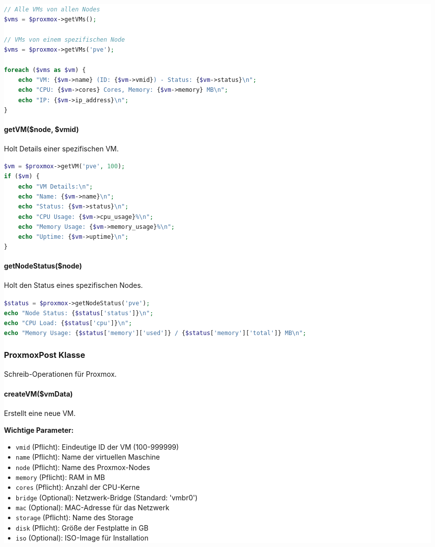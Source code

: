 ```php
// Alle VMs von allen Nodes
$vms = $proxmox->getVMs();

// VMs von einem spezifischen Node
$vms = $proxmox->getVMs('pve');

foreach ($vms as $vm) {
    echo "VM: {$vm->name} (ID: {$vm->vmid}) - Status: {$vm->status}\n";
    echo "CPU: {$vm->cores} Cores, Memory: {$vm->memory} MB\n";
    echo "IP: {$vm->ip_address}\n";
}
```

#### getVM($node, $vmid)
Holt Details einer spezifischen VM.

```php
$vm = $proxmox->getVM('pve', 100);
if ($vm) {
    echo "VM Details:\n";
    echo "Name: {$vm->name}\n";
    echo "Status: {$vm->status}\n";
    echo "CPU Usage: {$vm->cpu_usage}%\n";
    echo "Memory Usage: {$vm->memory_usage}%\n";
    echo "Uptime: {$vm->uptime}\n";
}
```

#### getNodeStatus($node)
Holt den Status eines spezifischen Nodes.

```php
$status = $proxmox->getNodeStatus('pve');
echo "Node Status: {$status['status']}\n";
echo "CPU Load: {$status['cpu']}\n";
echo "Memory Usage: {$status['memory']['used']} / {$status['memory']['total']} MB\n";
```

### ProxmoxPost Klasse

Schreib-Operationen für Proxmox.

#### createVM($vmData)
Erstellt eine neue VM.

**Wichtige Parameter:**
- `vmid` (Pflicht): Eindeutige ID der VM (100-999999)
- `name` (Pflicht): Name der virtuellen Maschine
- `node` (Pflicht): Name des Proxmox-Nodes
- `memory` (Pflicht): RAM in MB
- `cores` (Pflicht): Anzahl der CPU-Kerne
- `bridge` (Optional): Netzwerk-Bridge (Standard: 'vmbr0')
- `mac` (Optional): MAC-Adresse für das Netzwerk
- `storage` (Pflicht): Name des Storage
- `disk` (Pflicht): Größe der Festplatte in GB
- `iso` (Optional): ISO-Image für Installation
